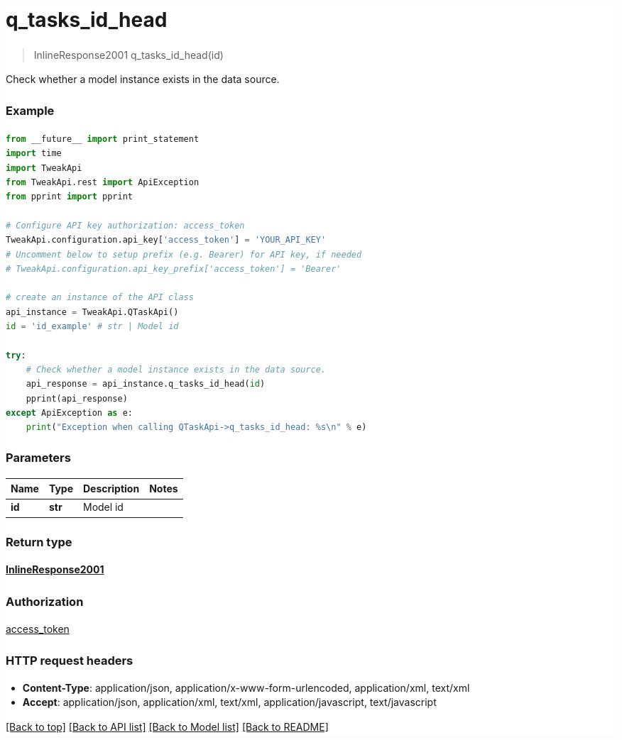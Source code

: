 # **q_tasks_id_head**
> InlineResponse2001 q_tasks_id_head(id)

Check whether a model instance exists in the data source.

### Example 
```python
from __future__ import print_statement
import time
import TweakApi
from TweakApi.rest import ApiException
from pprint import pprint

# Configure API key authorization: access_token
TweakApi.configuration.api_key['access_token'] = 'YOUR_API_KEY'
# Uncomment below to setup prefix (e.g. Bearer) for API key, if needed
# TweakApi.configuration.api_key_prefix['access_token'] = 'Bearer'

# create an instance of the API class
api_instance = TweakApi.QTaskApi()
id = 'id_example' # str | Model id

try: 
    # Check whether a model instance exists in the data source.
    api_response = api_instance.q_tasks_id_head(id)
    pprint(api_response)
except ApiException as e:
    print("Exception when calling QTaskApi->q_tasks_id_head: %s\n" % e)
```

### Parameters

Name | Type | Description  | Notes
------------- | ------------- | ------------- | -------------
 **id** | **str**| Model id | 

### Return type

[**InlineResponse2001**](InlineResponse2001.md)

### Authorization

[access_token](../README.md#access_token)

### HTTP request headers

 - **Content-Type**: application/json, application/x-www-form-urlencoded, application/xml, text/xml
 - **Accept**: application/json, application/xml, text/xml, application/javascript, text/javascript

[[Back to top]](#) [[Back to API list]](../README.md#documentation-for-api-endpoints) [[Back to Model list]](../README.md#documentation-for-models) [[Back to README]](../README.md)
